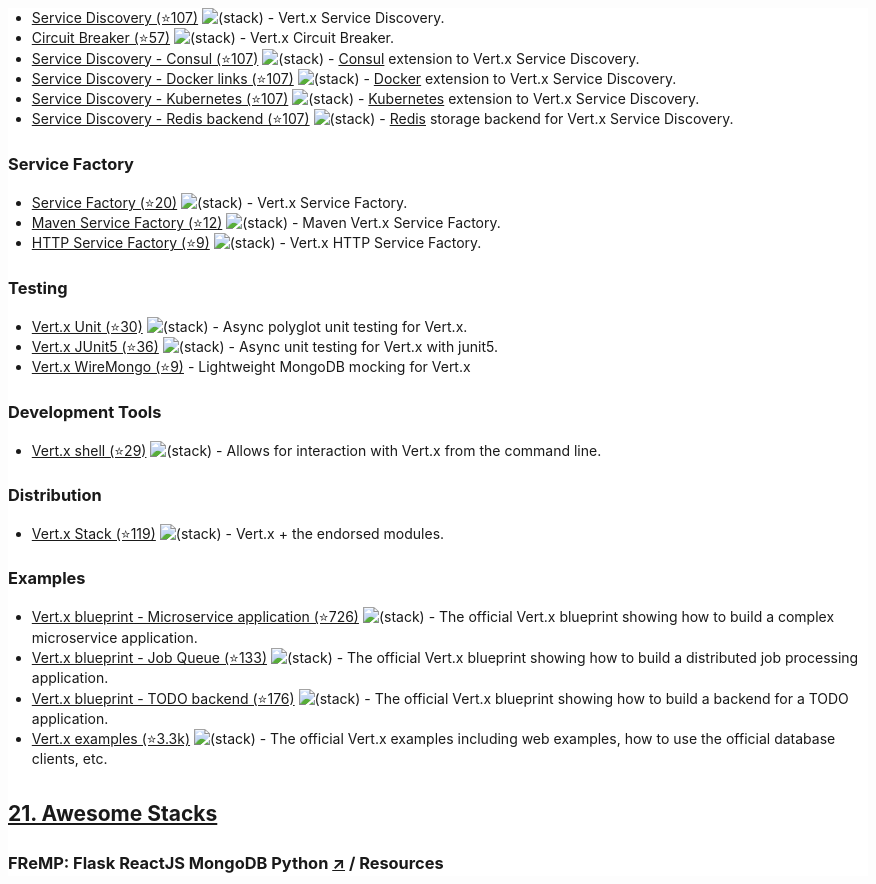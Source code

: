 *   [Service Discovery (⭐107)](https://github.com/vert-x3/vertx-service-discovery) <img src="https://github.com/vert-x3/vertx-awesome/raw/master/vertx-favicon.svg" alt="(stack)" title="Vert.x Service Discovery" height="16px"> - Vert.x Service Discovery.
*   [Circuit Breaker (⭐57)](https://github.com/vert-x3/vertx-circuit-breaker) <img src="https://github.com/vert-x3/vertx-awesome/raw/master/vertx-favicon.svg" alt="(stack)" title="Vert.x Circuit Breaker" height="16px"> - Vert.x Circuit Breaker.
*   [Service Discovery - Consul (⭐107)](https://github.com/vert-x3/vertx-service-discovery) <img src="https://github.com/vert-x3/vertx-awesome/raw/master/vertx-favicon.svg" alt="(stack)" title="Vert.x Service Discovery - Consul" height="16px"> - [Consul](https://www.consul.io/) extension to Vert.x Service Discovery.
*   [Service Discovery - Docker links (⭐107)](https://github.com/vert-x3/vertx-service-discovery) <img src="https://github.com/vert-x3/vertx-awesome/raw/master/vertx-favicon.svg" alt="(stack)" title="Vert.x Service Discovery - Docker Links" height="16px"> - [Docker](https://www.docker.com/) extension to Vert.x Service Discovery.
*   [Service Discovery - Kubernetes (⭐107)](https://github.com/vert-x3/vertx-service-discovery) <img src="https://github.com/vert-x3/vertx-awesome/raw/master/vertx-favicon.svg" alt="(stack)" title="Vert.x Service Discovery - Kubernetes" height="16px"> - [Kubernetes](http://kubernetes.io/) extension to Vert.x Service Discovery.
*   [Service Discovery - Redis backend (⭐107)](https://github.com/vert-x3/vertx-service-discovery) <img src="https://github.com/vert-x3/vertx-awesome/raw/master/vertx-favicon.svg" alt="(stack)" title="Vert.x Service Discovery - Redis backend" height="16px"> - [Redis](http://redis.io/) storage backend for Vert.x Service Discovery.

### Service Factory

*   [Service Factory (⭐20)](https://github.com/vert-x3/vertx-service-factory) <img src="https://github.com/vert-x3/vertx-awesome/raw/master/vertx-favicon.svg" alt="(stack)" title="Vert.x Stack" height="16px"> - Vert.x Service Factory.
*   [Maven Service Factory (⭐12)](https://github.com/vert-x3/vertx-maven-service-factory) <img src="https://github.com/vert-x3/vertx-awesome/raw/master/vertx-favicon.svg" alt="(stack)" title="Vert.x Stack" height="16px"> - Maven Vert.x Service Factory.
*   [HTTP Service Factory (⭐9)](https://github.com/vert-x3/vertx-http-service-factory) <img src="https://github.com/vert-x3/vertx-awesome/raw/master/vertx-favicon.svg" alt="(stack)" title="Vert.x Stack" height="16px"> - Vert.x HTTP Service Factory.

### Testing

*   [Vert.x Unit (⭐30)](https://github.com/vert-x3/vertx-unit) <img src="https://github.com/vert-x3/vertx-awesome/raw/master/vertx-favicon.svg" alt="(stack)" title="Vert.x Stack" height="16px"> - Async polyglot unit testing for Vert.x.
*   [Vert.x JUnit5 (⭐36)](https://github.com/vert-x3/vertx-junit5) <img src="https://github.com/vert-x3/vertx-awesome/raw/master/vertx-favicon.svg" alt="(stack)" title="Vert.x Stack" height="16px"> - Async unit testing for Vert.x with junit5.
*   [Vert.x WireMongo (⭐9)](https://github.com/noenv/vertx-wiremongo) - Lightweight MongoDB mocking for Vert.x

### Development Tools

*   [Vert.x shell (⭐29)](https://github.com/vert-x3/vertx-shell)  <img src="https://github.com/vert-x3/vertx-awesome/raw/master/vertx-favicon.svg" alt="(stack)" title="Vert.x Stack" height="16px"> - Allows for interaction with Vert.x from the command line.

### Distribution

*   [Vert.x Stack (⭐119)](https://github.com/vert-x3/vertx-stack) <img src="https://github.com/vert-x3/vertx-awesome/raw/master/vertx-favicon.svg" alt="(stack)" title="Vert.x Stack" height="16px"> - Vert.x + the endorsed modules.

### Examples

*   [Vert.x blueprint - Microservice application (⭐726)](https://github.com/sczyh30/vertx-blueprint-microservice) <img src="https://github.com/vert-x3/vertx-awesome/raw/master/vertx-favicon.svg" alt="(stack)" title="Vert.x Stack" height="16px"> - The official Vert.x blueprint showing how to build a complex microservice application.
*   [Vert.x blueprint - Job Queue (⭐133)](https://github.com/sczyh30/vertx-blueprint-job-queue) <img src="https://github.com/vert-x3/vertx-awesome/raw/master/vertx-favicon.svg" alt="(stack)" title="Vert.x Stack" height="16px"> - The official Vert.x blueprint showing how to build a distributed job processing application.
*   [Vert.x blueprint - TODO backend (⭐176)](https://github.com/sczyh30/vertx-blueprint-todo-backend) <img src="https://github.com/vert-x3/vertx-awesome/raw/master/vertx-favicon.svg" alt="(stack)" title="Vert.x Stack" height="16px"> - The official Vert.x blueprint showing how to build a backend for a TODO application.
*   [Vert.x examples (⭐3.3k)](https://github.com/vert-x3/vertx-examples) <img src="https://github.com/vert-x3/vertx-awesome/raw/master/vertx-favicon.svg" alt="(stack)" title="Vert.x Stack" height="16px"> - The official Vert.x examples including web examples, how to use the official database clients, etc.

## [21. Awesome Stacks](/content/stackshareio/awesome-stacks/week/README.md)

### FReMP: Flask ReactJS MongoDB Python   [↗](https://awesomestacks.dev/fremp-flask-reactjs-mongodb-python) / Resources
